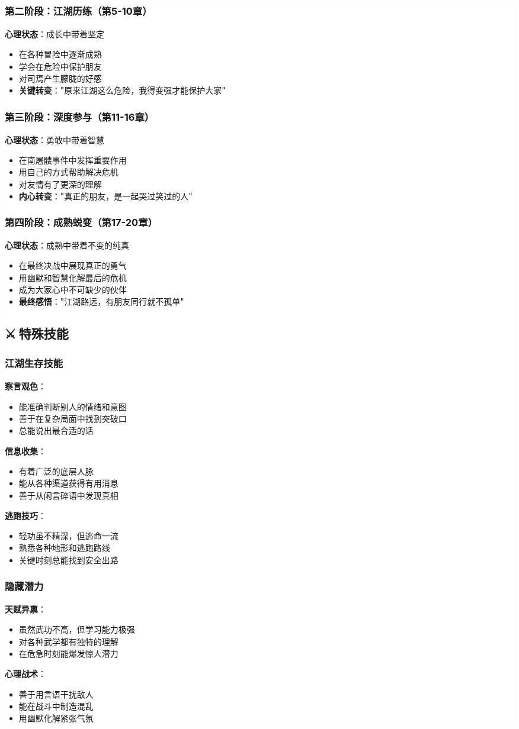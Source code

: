 ### 第二阶段：江湖历练（第5-10章）
**心理状态**：成长中带着坚定
- 在各种冒险中逐渐成熟
- 学会在危险中保护朋友
- 对司焉产生朦胧的好感
- **关键转变**："原来江湖这么危险，我得变强才能保护大家"

### 第三阶段：深度参与（第11-16章）
**心理状态**：勇敢中带着智慧
- 在南屠髅事件中发挥重要作用
- 用自己的方式帮助解决危机
- 对友情有了更深的理解
- **内心转变**："真正的朋友，是一起哭过笑过的人"

### 第四阶段：成熟蜕变（第17-20章）
**心理状态**：成熟中带着不变的纯真
- 在最终决战中展现真正的勇气
- 用幽默和智慧化解最后的危机
- 成为大家心中不可缺少的伙伴
- **最终感悟**："江湖路远，有朋友同行就不孤单"

## ⚔️ 特殊技能

### 江湖生存技能
**察言观色**：
- 能准确判断别人的情绪和意图
- 善于在复杂局面中找到突破口
- 总能说出最合适的话

**信息收集**：
- 有着广泛的底层人脉
- 能从各种渠道获得有用消息
- 善于从闲言碎语中发现真相

**逃跑技巧**：
- 轻功虽不精深，但逃命一流
- 熟悉各种地形和逃跑路线
- 关键时刻总能找到安全出路

### 隐藏潜力
**天赋异禀**：
- 虽然武功不高，但学习能力极强
- 对各种武学都有独特的理解
- 在危急时刻能爆发惊人潜力

**心理战术**：
- 善于用言语干扰敌人
- 能在战斗中制造混乱
- 用幽默化解紧张气氛
